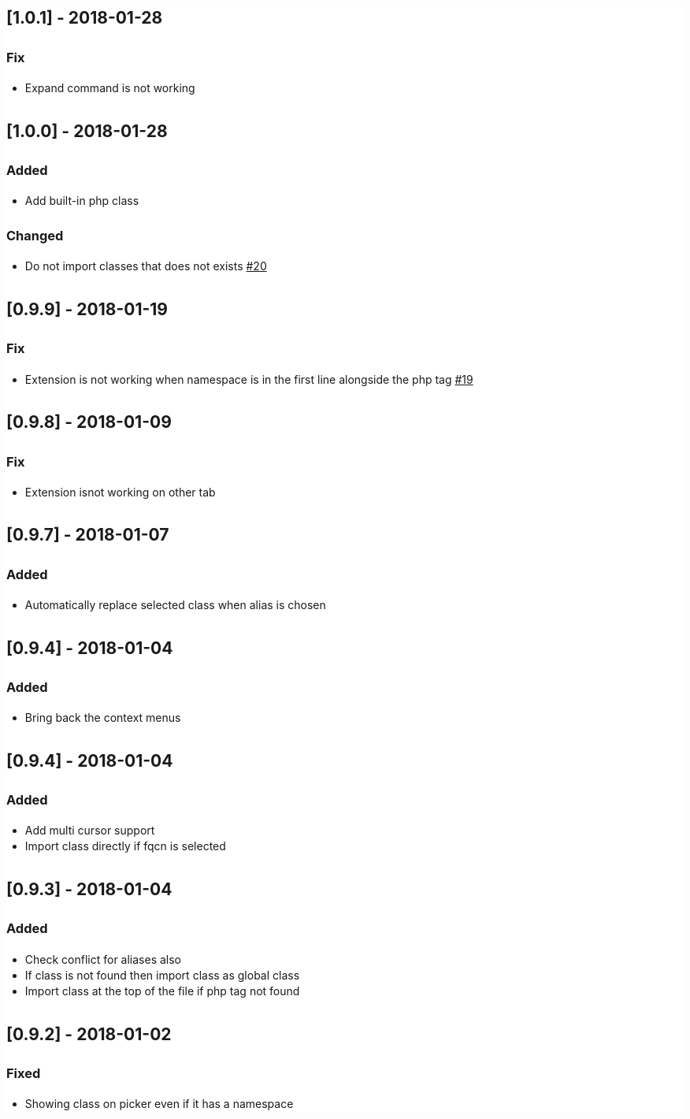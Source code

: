 ## [1.0.1] - 2018-01-28
### Fix
- Expand command is not working

## [1.0.0] - 2018-01-28
### Added
- Add built-in php class
### Changed
- Do not import classes that does not exists [#20](https://github.com/MehediDracula/PHP-Namespace-Resolver/pull/20)

## [0.9.9] - 2018-01-19
### Fix
- Extension is not working when namespace is in the first line alongside the php tag [#19](https://github.com/MehediDracula/PHP-Namespace-Resolver/pull/19)

## [0.9.8] - 2018-01-09
### Fix
- Extension isnot working on other tab

## [0.9.7] - 2018-01-07
### Added
- Automatically replace selected class when alias is chosen

## [0.9.4] - 2018-01-04
### Added
- Bring back the context menus

## [0.9.4] - 2018-01-04
### Added
- Add multi cursor support
- Import class directly if fqcn is selected

## [0.9.3] - 2018-01-04
### Added
- Check conflict for aliases also
- If class is not found then import class as global class
- Import class at the top of the file if php tag not found

## [0.9.2] - 2018-01-02
### Fixed
- Showing class on picker even if it has a namespace
